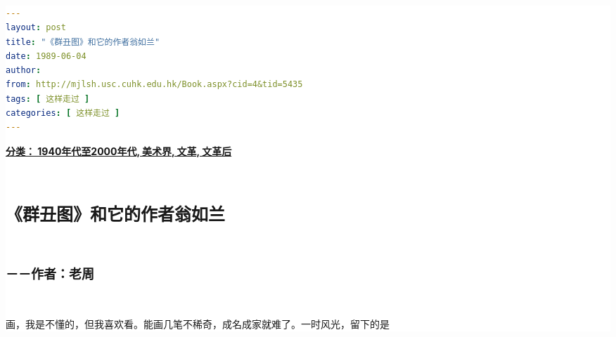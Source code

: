 ```yaml
---
layout: post
title: "《群丑图》和它的作者翁如兰"
date: 1989-06-04
author: 
from: http://mjlsh.usc.cuhk.edu.hk/Book.aspx?cid=4&tid=5435
tags: [ 这样走过 ]
categories: [ 这样走过 ]
---
```


<div style="margin: 15px 10px 10px 0px;">
 <div>
  <span id="ctl00_ContentPlaceHolder1_chapter1_SubjectLabel" style="font-weight:bold;text-decoration:underline;">
   分类： 1940年代至2000年代, 美术界, 文革, 文革后
  </span>
 </div>
 <p class="p1">
  <b>
   <font size="5">
    <span class="s1">
    </span>
    <br/>
   </font>
  </b>
 </p>
 <p class="p2">
  <span class="s1">
   <b>
    <font size="5">
     《群丑图》和它的作者翁如兰
    </font>
   </b>
  </span>
 </p>
 <p class="p1">
  <b>
   <font size="4">
    <span class="s1">
    </span>
    <br/>
   </font>
  </b>
 </p>
 <p class="p2">
  <span class="s1">
   <b>
    <font size="4">
     －－作者：老周
    </font>
   </b>
  </span>
 </p>
 <p class="p1">
  <span class="s1">
  </span>
  <br/>
 </p>
 <p class="p2">
  <span class="s1">
   画，我是不懂的，但我喜欢看。能画几笔不稀奇，成名成家就难了。一时风光，留下的是
  </span>